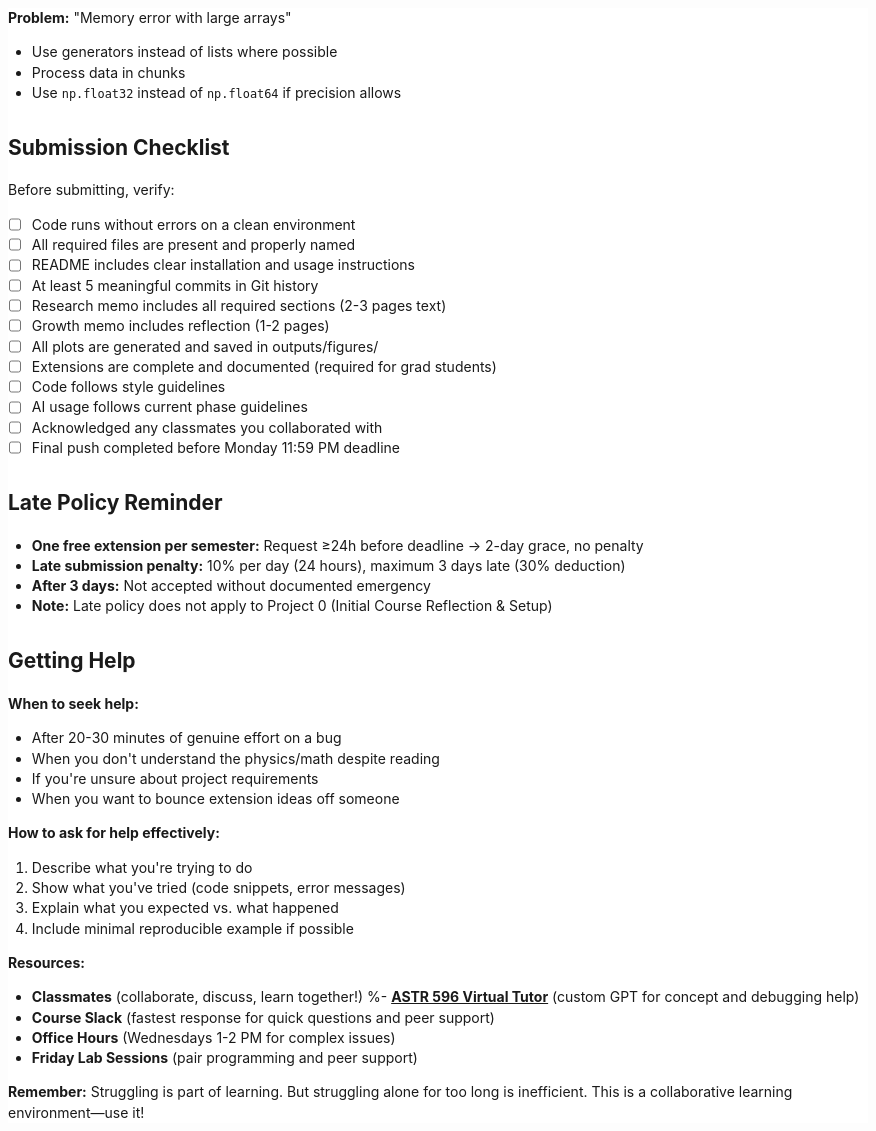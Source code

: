 **Problem:** "Memory error with large arrays"

- Use generators instead of lists where possible
- Process data in chunks
- Use `np.float32` instead of `np.float64` if precision allows

## Submission Checklist

Before submitting, verify:

- [ ] Code runs without errors on a clean environment
- [ ] All required files are present and properly named
- [ ] README includes clear installation and usage instructions
- [ ] At least 5 meaningful commits in Git history
- [ ] Research memo includes all required sections (2-3 pages text)
- [ ] Growth memo includes reflection (1-2 pages)
- [ ] All plots are generated and saved in outputs/figures/
- [ ] Extensions are complete and documented (required for grad students)
- [ ] Code follows style guidelines
- [ ] AI usage follows current phase guidelines
- [ ] Acknowledged any classmates you collaborated with
- [ ] Final push completed before Monday 11:59 PM deadline

## Late Policy Reminder

- **One free extension per semester:** Request ≥24h before deadline → 2-day grace, no penalty
- **Late submission penalty:** 10% per day (24 hours), maximum 3 days late (30% deduction)
- **After 3 days:** Not accepted without documented emergency
- **Note:** Late policy does not apply to Project 0 (Initial Course Reflection & Setup)

## Getting Help

**When to seek help:**

- After 20-30 minutes of genuine effort on a bug
- When you don't understand the physics/math despite reading
- If you're unsure about project requirements
- When you want to bounce extension ideas off someone

**How to ask for help effectively:**

1. Describe what you're trying to do
2. Show what you've tried (code snippets, error messages)
3. Explain what you expected vs. what happened
4. Include minimal reproducible example if possible

**Resources:**

- **Classmates** (collaborate, discuss, learn together!)
%- [**ASTR 596 Virtual Tutor**](https://chatgpt.com/g/g-68aabb9278d08191926feb3f5512686c-astr-596-modeling-the-universe-tutor) (custom GPT for concept and debugging help)
- **Course Slack** (fastest response for quick questions and peer support)
- **Office Hours** (Wednesdays 1-2 PM for complex issues)
- **Friday Lab Sessions** (pair programming and peer support)

**Remember:** Struggling is part of learning. But struggling alone for too long is inefficient. This is a collaborative learning environment—use it!
